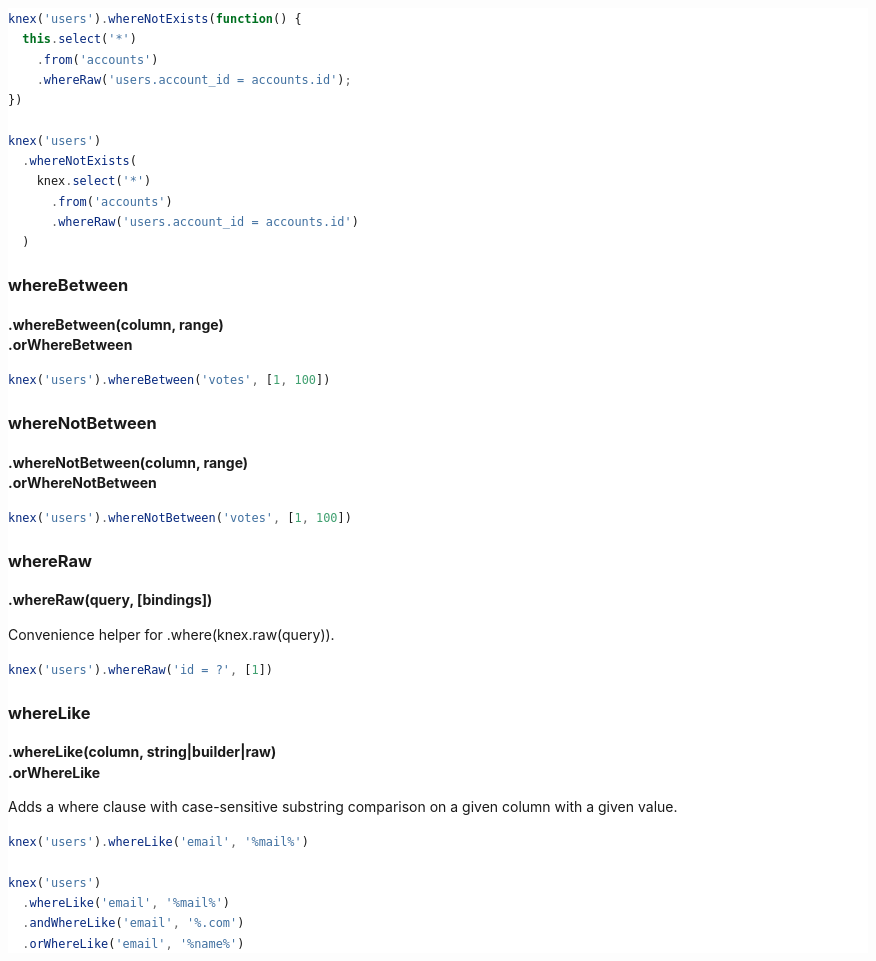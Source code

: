 ```js
knex('users').whereNotExists(function() {
  this.select('*')
    .from('accounts')
    .whereRaw('users.account_id = accounts.id');
})

knex('users')
  .whereNotExists(
    knex.select('*')
      .from('accounts')
      .whereRaw('users.account_id = accounts.id')
  )
```

### whereBetween

**.whereBetween(column, range)**  
**.orWhereBetween**

```js
knex('users').whereBetween('votes', [1, 100])
```

### whereNotBetween

**.whereNotBetween(column, range)**  
**.orWhereNotBetween**

```js
knex('users').whereNotBetween('votes', [1, 100])
```

### whereRaw

**.whereRaw(query, [bindings])**

Convenience helper for .where(knex.raw(query)).

```js
knex('users').whereRaw('id = ?', [1])
```

### whereLike

**.whereLike(column, string|builder|raw)**  
**.orWhereLike**

Adds a where clause with case-sensitive substring comparison on a given column with a given value.

```js
knex('users').whereLike('email', '%mail%')

knex('users')
  .whereLike('email', '%mail%')
  .andWhereLike('email', '%.com')
  .orWhereLike('email', '%name%')
```
